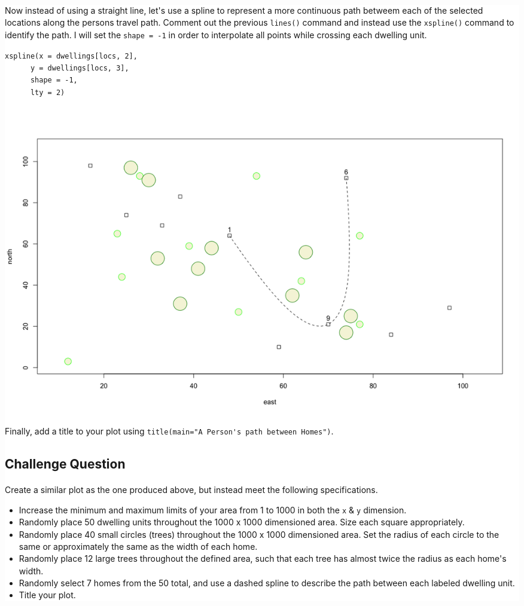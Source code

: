 Now instead of using a straight line, let's use a spline to represent a more continuous path betweem each of the selected locations along the persons travel path.  Comment out the previous `lines()` command and instead use the `xspline()` command to identify the path.  I will set the `shape = -1` in order to interpolate all points while crossing each dwelling unit.

```text
xspline(x = dwellings[locs, 2],
      y = dwellings[locs, 3],
      shape = -1,
      lty = 2)
```

![The Path of a Person en route between Homes](../.gitbook/assets/rplot07.png)

Finally, add a title to your plot using `title(main="A Person's path between Homes")`.

## Challenge Question

Create a similar plot as the one produced above, but instead meet the following specifications.

* Increase the minimum and maximum limits of your area from 1 to 1000 in both the `x` & `y` dimension.
* Randomly place 50 dwelling units throughout the 1000 x 1000 dimensioned area. Size each square appropriately.
* Randomly place 40 small circles \(trees\) throughout the 1000 x 1000 dimensioned area.  Set the radius of each circle to the same or approximately the same as the width of each home.
* Randomly place 12 large trees throughout the defined area, such that each tree has almost twice the radius as each home's width.
* Randomly select 7 homes from the 50 total, and use a dashed spline to describe the path between each labeled dwelling unit.
* Title your plot.
